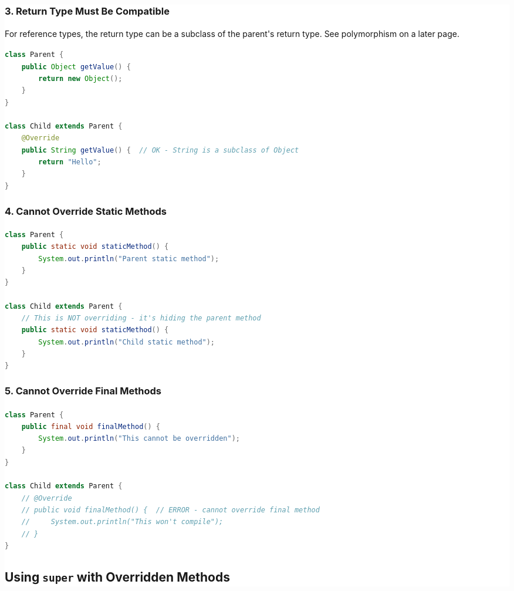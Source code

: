 ### 3. **Return Type Must Be Compatible**
For reference types, the return type can be a subclass of the parent's return type. See polymorphism on a later page.

```java
class Parent {
    public Object getValue() {
        return new Object();
    }
}

class Child extends Parent {
    @Override
    public String getValue() {  // OK - String is a subclass of Object
        return "Hello";
    }
}
```

### 4. **Cannot Override Static Methods**
```java
class Parent {
    public static void staticMethod() {
        System.out.println("Parent static method");
    }
}

class Child extends Parent {
    // This is NOT overriding - it's hiding the parent method
    public static void staticMethod() {
        System.out.println("Child static method");
    }
}
```

### 5. **Cannot Override Final Methods**
```java
class Parent {
    public final void finalMethod() {
        System.out.println("This cannot be overridden");
    }
}

class Child extends Parent {
    // @Override
    // public void finalMethod() {  // ERROR - cannot override final method
    //     System.out.println("This won't compile");
    // }
}
```

## Using `super` with Overridden Methods
